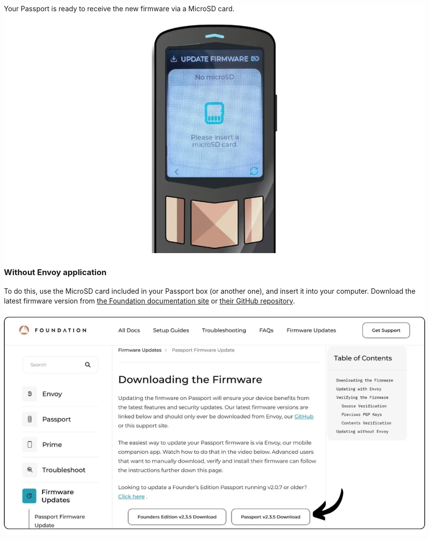 Your Passport is ready to receive the new firmware via a MicroSD card.

![Image](/assets/img/envoy-guide-images/20.webp)

### Without Envoy application

To do this, use the MicroSD card included in your Passport box (or another one), and insert it into your computer. Download the latest firmware version from [the Foundation documentation site](https://docs.foundation.xyz/firmware-updates/passport/) or [their GitHub repository](https://github.com/Foundation-Devices/passport2/releases).

![Image](/assets/img/envoy-guide-images/21.webp)
